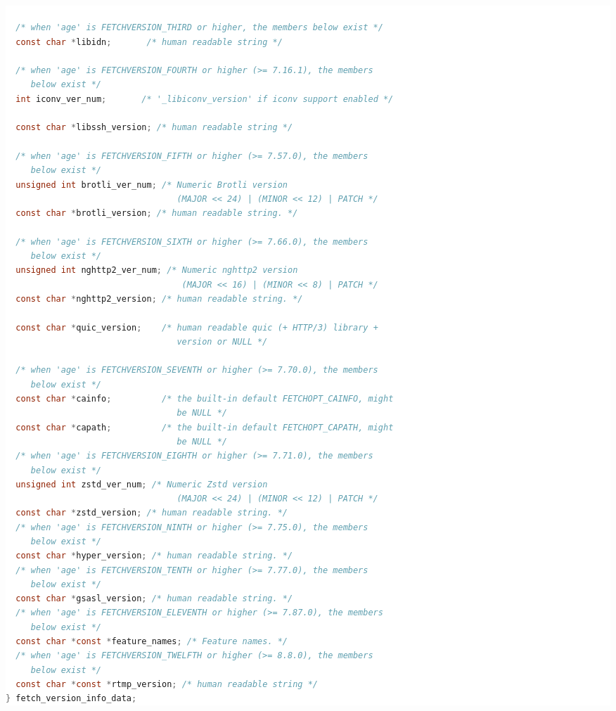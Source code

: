 ~~~c

  /* when 'age' is FETCHVERSION_THIRD or higher, the members below exist */
  const char *libidn;       /* human readable string */

  /* when 'age' is FETCHVERSION_FOURTH or higher (>= 7.16.1), the members
     below exist */
  int iconv_ver_num;       /* '_libiconv_version' if iconv support enabled */

  const char *libssh_version; /* human readable string */

  /* when 'age' is FETCHVERSION_FIFTH or higher (>= 7.57.0), the members
     below exist */
  unsigned int brotli_ver_num; /* Numeric Brotli version
                                  (MAJOR << 24) | (MINOR << 12) | PATCH */
  const char *brotli_version; /* human readable string. */

  /* when 'age' is FETCHVERSION_SIXTH or higher (>= 7.66.0), the members
     below exist */
  unsigned int nghttp2_ver_num; /* Numeric nghttp2 version
                                   (MAJOR << 16) | (MINOR << 8) | PATCH */
  const char *nghttp2_version; /* human readable string. */

  const char *quic_version;    /* human readable quic (+ HTTP/3) library +
                                  version or NULL */

  /* when 'age' is FETCHVERSION_SEVENTH or higher (>= 7.70.0), the members
     below exist */
  const char *cainfo;          /* the built-in default FETCHOPT_CAINFO, might
                                  be NULL */
  const char *capath;          /* the built-in default FETCHOPT_CAPATH, might
                                  be NULL */
  /* when 'age' is FETCHVERSION_EIGHTH or higher (>= 7.71.0), the members
     below exist */
  unsigned int zstd_ver_num; /* Numeric Zstd version
                                  (MAJOR << 24) | (MINOR << 12) | PATCH */
  const char *zstd_version; /* human readable string. */
  /* when 'age' is FETCHVERSION_NINTH or higher (>= 7.75.0), the members
     below exist */
  const char *hyper_version; /* human readable string. */
  /* when 'age' is FETCHVERSION_TENTH or higher (>= 7.77.0), the members
     below exist */
  const char *gsasl_version; /* human readable string. */
  /* when 'age' is FETCHVERSION_ELEVENTH or higher (>= 7.87.0), the members
     below exist */
  const char *const *feature_names; /* Feature names. */
  /* when 'age' is FETCHVERSION_TWELFTH or higher (>= 8.8.0), the members
     below exist */
  const char *const *rtmp_version; /* human readable string */
} fetch_version_info_data;
~~~
